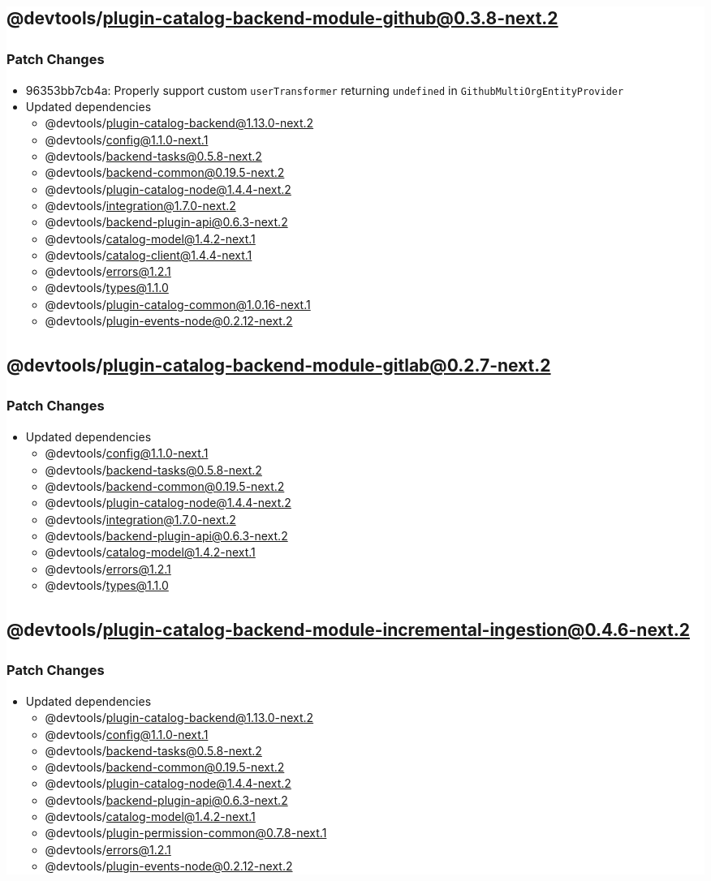 ## @devtools/plugin-catalog-backend-module-github@0.3.8-next.2

### Patch Changes

- 96353bb7cb4a: Properly support custom `userTransformer` returning `undefined` in `GithubMultiOrgEntityProvider`
- Updated dependencies
  - @devtools/plugin-catalog-backend@1.13.0-next.2
  - @devtools/config@1.1.0-next.1
  - @devtools/backend-tasks@0.5.8-next.2
  - @devtools/backend-common@0.19.5-next.2
  - @devtools/plugin-catalog-node@1.4.4-next.2
  - @devtools/integration@1.7.0-next.2
  - @devtools/backend-plugin-api@0.6.3-next.2
  - @devtools/catalog-model@1.4.2-next.1
  - @devtools/catalog-client@1.4.4-next.1
  - @devtools/errors@1.2.1
  - @devtools/types@1.1.0
  - @devtools/plugin-catalog-common@1.0.16-next.1
  - @devtools/plugin-events-node@0.2.12-next.2

## @devtools/plugin-catalog-backend-module-gitlab@0.2.7-next.2

### Patch Changes

- Updated dependencies
  - @devtools/config@1.1.0-next.1
  - @devtools/backend-tasks@0.5.8-next.2
  - @devtools/backend-common@0.19.5-next.2
  - @devtools/plugin-catalog-node@1.4.4-next.2
  - @devtools/integration@1.7.0-next.2
  - @devtools/backend-plugin-api@0.6.3-next.2
  - @devtools/catalog-model@1.4.2-next.1
  - @devtools/errors@1.2.1
  - @devtools/types@1.1.0

## @devtools/plugin-catalog-backend-module-incremental-ingestion@0.4.6-next.2

### Patch Changes

- Updated dependencies
  - @devtools/plugin-catalog-backend@1.13.0-next.2
  - @devtools/config@1.1.0-next.1
  - @devtools/backend-tasks@0.5.8-next.2
  - @devtools/backend-common@0.19.5-next.2
  - @devtools/plugin-catalog-node@1.4.4-next.2
  - @devtools/backend-plugin-api@0.6.3-next.2
  - @devtools/catalog-model@1.4.2-next.1
  - @devtools/plugin-permission-common@0.7.8-next.1
  - @devtools/errors@1.2.1
  - @devtools/plugin-events-node@0.2.12-next.2
